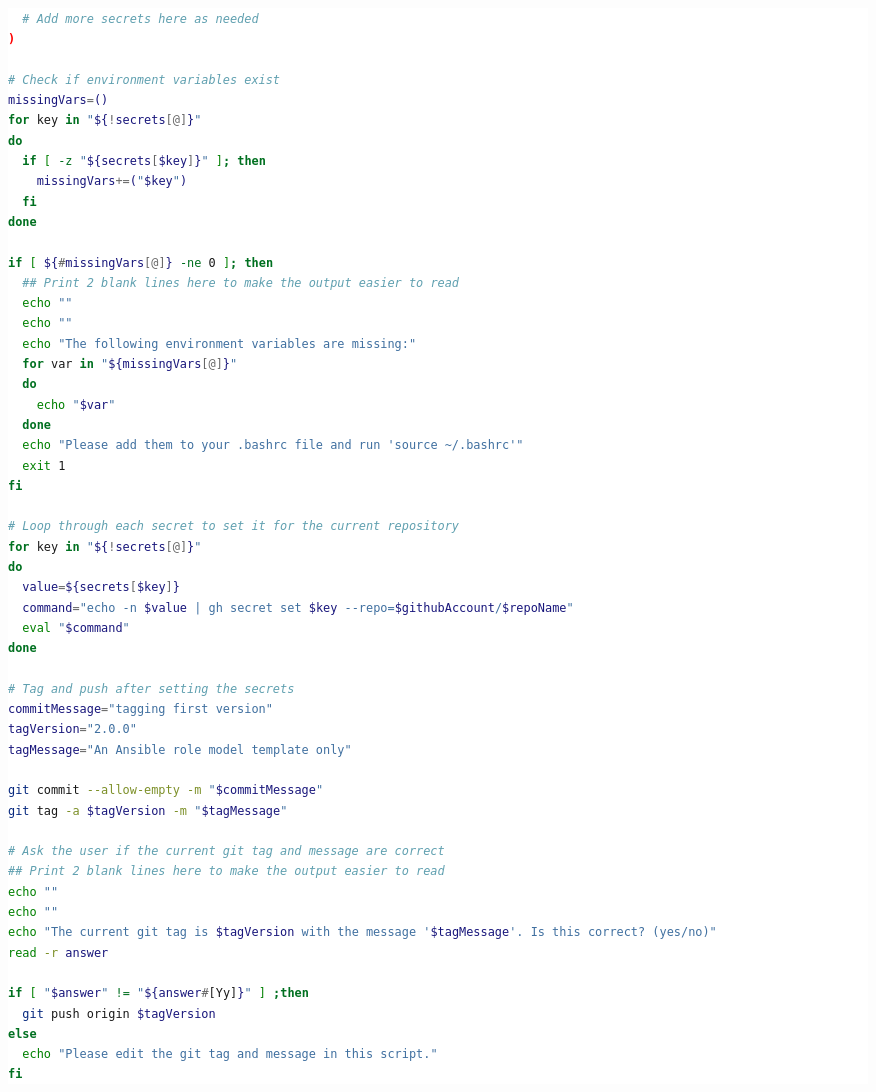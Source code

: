 ```bash
  # Add more secrets here as needed
)

# Check if environment variables exist
missingVars=()
for key in "${!secrets[@]}"
do
  if [ -z "${secrets[$key]}" ]; then
    missingVars+=("$key")
  fi
done

if [ ${#missingVars[@]} -ne 0 ]; then
  ## Print 2 blank lines here to make the output easier to read
  echo ""
  echo ""
  echo "The following environment variables are missing:"
  for var in "${missingVars[@]}"
  do
    echo "$var"
  done
  echo "Please add them to your .bashrc file and run 'source ~/.bashrc'"
  exit 1
fi

# Loop through each secret to set it for the current repository
for key in "${!secrets[@]}"
do
  value=${secrets[$key]}
  command="echo -n $value | gh secret set $key --repo=$githubAccount/$repoName"
  eval "$command"
done

# Tag and push after setting the secrets
commitMessage="tagging first version"
tagVersion="2.0.0"
tagMessage="An Ansible role model template only"

git commit --allow-empty -m "$commitMessage"
git tag -a $tagVersion -m "$tagMessage"

# Ask the user if the current git tag and message are correct
## Print 2 blank lines here to make the output easier to read
echo ""
echo ""
echo "The current git tag is $tagVersion with the message '$tagMessage'. Is this correct? (yes/no)"
read -r answer

if [ "$answer" != "${answer#[Yy]}" ] ;then
  git push origin $tagVersion
else
  echo "Please edit the git tag and message in this script."
fi
```
